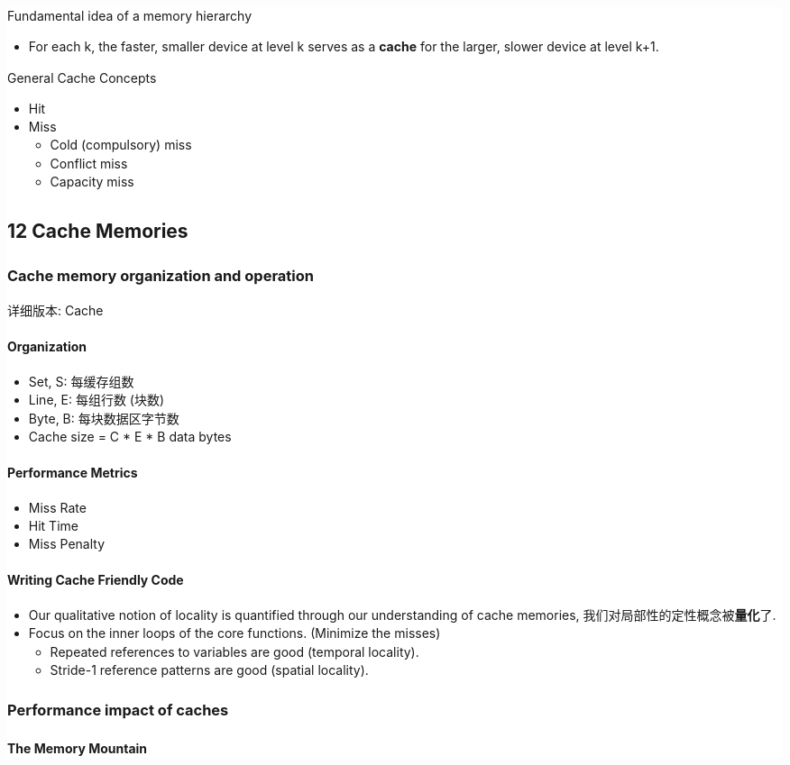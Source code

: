 Fundamental idea of a memory hierarchy

- For each k, the faster, smaller device at level k serves as a **cache** for the larger, slower device at level k+1.

General Cache Concepts

- Hit
- Miss
  - Cold (compulsory) miss
  - Conflict miss
  - Capacity miss

## 12 Cache Memories

### Cache memory organization and operation

详细版本: Cache

#### Organization

- Set, S: 每缓存组数
- Line, E: 每组行数 (块数)
- Byte, B: 每块数据区字节数
- Cache size = C * E * B data bytes

#### Performance Metrics

- Miss Rate
- Hit Time
- Miss Penalty

#### Writing Cache Friendly Code

- Our qualitative notion of locality is quantified through our understanding of cache memories, 我们对局部性的定性概念被**量化**了.
- Focus on the inner loops of the core functions. (Minimize the misses)
  - Repeated references to variables are good (temporal locality).
  - Stride-1 reference patterns are good (spatial locality).

### Performance impact of caches

#### The Memory Mountain
